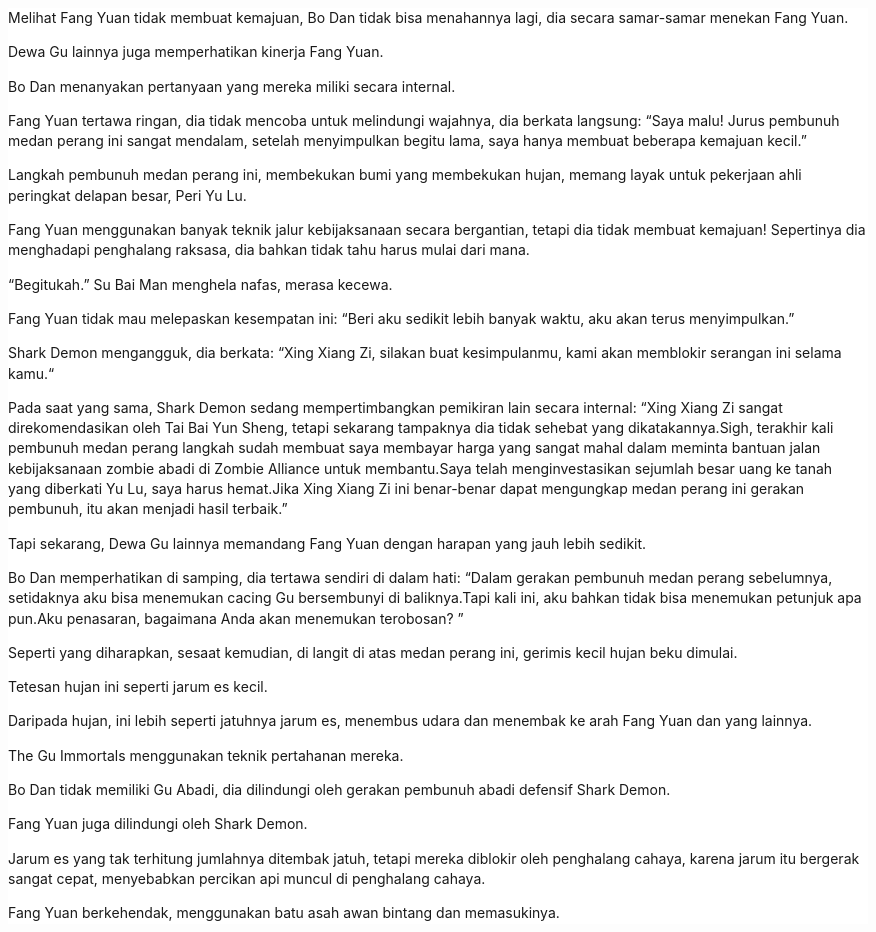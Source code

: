 Melihat Fang Yuan tidak membuat kemajuan, Bo Dan tidak bisa menahannya lagi, dia secara samar-samar menekan Fang Yuan.

Dewa Gu lainnya juga memperhatikan kinerja Fang Yuan.

Bo Dan menanyakan pertanyaan yang mereka miliki secara internal.

Fang Yuan tertawa ringan, dia tidak mencoba untuk melindungi wajahnya, dia berkata langsung: “Saya malu! Jurus pembunuh medan perang ini sangat mendalam, setelah menyimpulkan begitu lama, saya hanya membuat beberapa kemajuan kecil.”

Langkah pembunuh medan perang ini, membekukan bumi yang membekukan hujan, memang layak untuk pekerjaan ahli peringkat delapan besar, Peri Yu Lu.

Fang Yuan menggunakan banyak teknik jalur kebijaksanaan secara bergantian, tetapi dia tidak membuat kemajuan! Sepertinya dia menghadapi penghalang raksasa, dia bahkan tidak tahu harus mulai dari mana.

“Begitukah.” Su Bai Man menghela nafas, merasa kecewa.

Fang Yuan tidak mau melepaskan kesempatan ini: “Beri aku sedikit lebih banyak waktu, aku akan terus menyimpulkan.”

Shark Demon mengangguk, dia berkata: “Xing Xiang Zi, silakan buat kesimpulanmu, kami akan memblokir serangan ini selama kamu.“

Pada saat yang sama, Shark Demon sedang mempertimbangkan pemikiran lain secara internal: “Xing Xiang Zi sangat direkomendasikan oleh Tai Bai Yun Sheng, tetapi sekarang tampaknya dia tidak sehebat yang dikatakannya.Sigh, terakhir kali pembunuh medan perang langkah sudah membuat saya membayar harga yang sangat mahal dalam meminta bantuan jalan kebijaksanaan zombie abadi di Zombie Alliance untuk membantu.Saya telah menginvestasikan sejumlah besar uang ke tanah yang diberkati Yu Lu, saya harus hemat.Jika Xing Xiang Zi ini benar-benar dapat mengungkap medan perang ini gerakan pembunuh, itu akan menjadi hasil terbaik.”

Tapi sekarang, Dewa Gu lainnya memandang Fang Yuan dengan harapan yang jauh lebih sedikit.

Bo Dan memperhatikan di samping, dia tertawa sendiri di dalam hati: “Dalam gerakan pembunuh medan perang sebelumnya, setidaknya aku bisa menemukan cacing Gu bersembunyi di baliknya.Tapi kali ini, aku bahkan tidak bisa menemukan petunjuk apa pun.Aku penasaran, bagaimana Anda akan menemukan terobosan? ”

Seperti yang diharapkan, sesaat kemudian, di langit di atas medan perang ini, gerimis kecil hujan beku dimulai.

Tetesan hujan ini seperti jarum es kecil.

Daripada hujan, ini lebih seperti jatuhnya jarum es, menembus udara dan menembak ke arah Fang Yuan dan yang lainnya.

The Gu Immortals menggunakan teknik pertahanan mereka.

Bo Dan tidak memiliki Gu Abadi, dia dilindungi oleh gerakan pembunuh abadi defensif Shark Demon.



Fang Yuan juga dilindungi oleh Shark Demon.

Jarum es yang tak terhitung jumlahnya ditembak jatuh, tetapi mereka diblokir oleh penghalang cahaya, karena jarum itu bergerak sangat cepat, menyebabkan percikan api muncul di penghalang cahaya.

Fang Yuan berkehendak, menggunakan batu asah awan bintang dan memasukinya.
